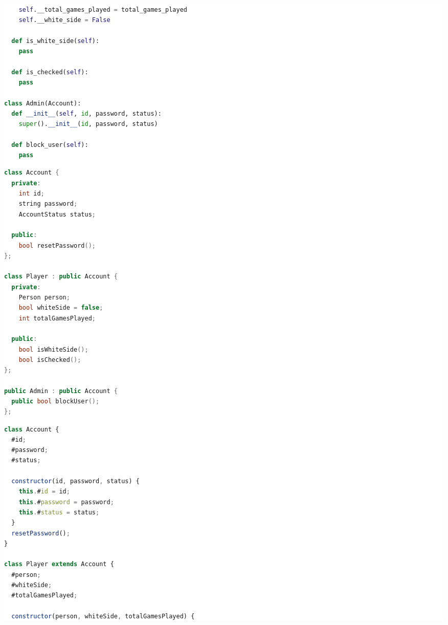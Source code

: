 ```python
    self.__total_games_played = total_games_played
    self.__white_side = False
  
  def is_white_side(self):
    pass

  def is_checked(self):
    pass

class Admin(Account):
  def __init__(self, id, password, status):
    super().__init__(id, password, status)
  
  def block_user(self):
    pass
```

```c++
class Account {
  private: 
    int id;
    string password;
    AccountStatus status;

  public: 
    bool resetPassword();
};

class Player : public Account {
  private: 
    Person person;
    bool whiteSide = false;
    int totalGamesPlayed;

  public: 
    bool isWhiteSide();
    bool isChecked();
};

public Admin : public Account {
  public bool blockUser();
};
```

```javascript
class Account {
  #id;
  #password;
  #status;

  constructor(id, password, status) {
    this.#id = id;
    this.#password = password;
    this.#status = status;
  }
  resetPassword();
}

class Player extends Account {
  #person;
  #whiteSide;
  #totalGamesPlayed;

  constructor(person, whiteSide, totalGamesPlayed) {
```